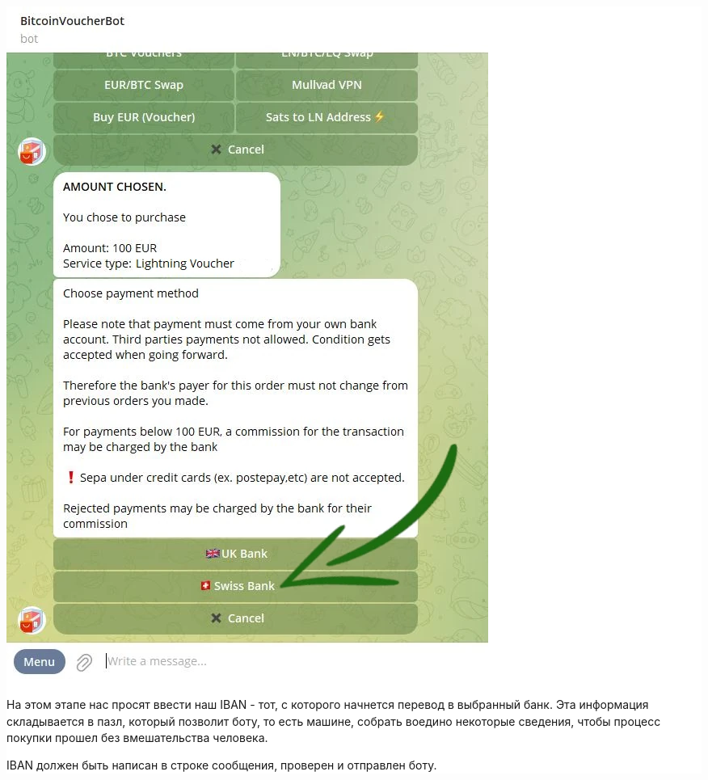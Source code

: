 ![image](assets/it/08.webp)

На этом этапе нас просят ввести наш IBAN - тот, с которого начнется перевод в выбранный банк. Эта информация складывается в пазл, который позволит боту, то есть машине, собрать воедино некоторые сведения, чтобы процесс покупки прошел без вмешательства человека.

IBAN должен быть написан в строке сообщения, проверен и отправлен боту.
